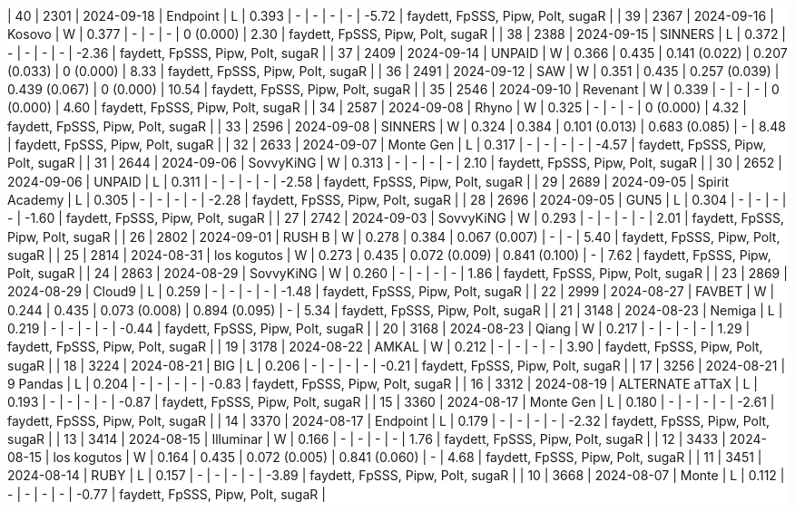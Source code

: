 |           40 |     2301 | 2024-09-18 | Endpoint         | L   | 0.393      | -            | -                | -                | -         |    -5.72 | faydett, FpSSS, Pipw, Polt, sugaR |
|           39 |     2367 | 2024-09-16 | Kosovo           | W   | 0.377      | -            | -                | -                | 0 (0.000) |     2.30 | faydett, FpSSS, Pipw, Polt, sugaR |
|           38 |     2388 | 2024-09-15 | SINNERS          | L   | 0.372      | -            | -                | -                | -         |    -2.36 | faydett, FpSSS, Pipw, Polt, sugaR |
|           37 |     2409 | 2024-09-14 | UNPAID           | W   | 0.366      | 0.435        | 0.141 (0.022)    | 0.207 (0.033)    | 0 (0.000) |     8.33 | faydett, FpSSS, Pipw, Polt, sugaR |
|           36 |     2491 | 2024-09-12 | SAW              | W   | 0.351      | 0.435        | 0.257 (0.039)    | 0.439 (0.067)    | 0 (0.000) |    10.54 | faydett, FpSSS, Pipw, Polt, sugaR |
|           35 |     2546 | 2024-09-10 | Revenant         | W   | 0.339      | -            | -                | -                | 0 (0.000) |     4.60 | faydett, FpSSS, Pipw, Polt, sugaR |
|           34 |     2587 | 2024-09-08 | Rhyno            | W   | 0.325      | -            | -                | -                | 0 (0.000) |     4.32 | faydett, FpSSS, Pipw, Polt, sugaR |
|           33 |     2596 | 2024-09-08 | SINNERS          | W   | 0.324      | 0.384        | 0.101 (0.013)    | 0.683 (0.085)    | -         |     8.48 | faydett, FpSSS, Pipw, Polt, sugaR |
|           32 |     2633 | 2024-09-07 | Monte Gen        | L   | 0.317      | -            | -                | -                | -         |    -4.57 | faydett, FpSSS, Pipw, Polt, sugaR |
|           31 |     2644 | 2024-09-06 | SovvyKiNG        | W   | 0.313      | -            | -                | -                | -         |     2.10 | faydett, FpSSS, Pipw, Polt, sugaR |
|           30 |     2652 | 2024-09-06 | UNPAID           | L   | 0.311      | -            | -                | -                | -         |    -2.58 | faydett, FpSSS, Pipw, Polt, sugaR |
|           29 |     2689 | 2024-09-05 | Spirit Academy   | L   | 0.305      | -            | -                | -                | -         |    -2.28 | faydett, FpSSS, Pipw, Polt, sugaR |
|           28 |     2696 | 2024-09-05 | GUN5             | L   | 0.304      | -            | -                | -                | -         |    -1.60 | faydett, FpSSS, Pipw, Polt, sugaR |
|           27 |     2742 | 2024-09-03 | SovvyKiNG        | W   | 0.293      | -            | -                | -                | -         |     2.01 | faydett, FpSSS, Pipw, Polt, sugaR |
|           26 |     2802 | 2024-09-01 | RUSH B           | W   | 0.278      | 0.384        | 0.067 (0.007)    | -                | -         |     5.40 | faydett, FpSSS, Pipw, Polt, sugaR |
|           25 |     2814 | 2024-08-31 | los kogutos      | W   | 0.273      | 0.435        | 0.072 (0.009)    | 0.841 (0.100)    | -         |     7.62 | faydett, FpSSS, Pipw, Polt, sugaR |
|           24 |     2863 | 2024-08-29 | SovvyKiNG        | W   | 0.260      | -            | -                | -                | -         |     1.86 | faydett, FpSSS, Pipw, Polt, sugaR |
|           23 |     2869 | 2024-08-29 | Cloud9           | L   | 0.259      | -            | -                | -                | -         |    -1.48 | faydett, FpSSS, Pipw, Polt, sugaR |
|           22 |     2999 | 2024-08-27 | FAVBET           | W   | 0.244      | 0.435        | 0.073 (0.008)    | 0.894 (0.095)    | -         |     5.34 | faydett, FpSSS, Pipw, Polt, sugaR |
|           21 |     3148 | 2024-08-23 | Nemiga           | L   | 0.219      | -            | -                | -                | -         |    -0.44 | faydett, FpSSS, Pipw, Polt, sugaR |
|           20 |     3168 | 2024-08-23 | Qiang            | W   | 0.217      | -            | -                | -                | -         |     1.29 | faydett, FpSSS, Pipw, Polt, sugaR |
|           19 |     3178 | 2024-08-22 | AMKAL            | W   | 0.212      | -            | -                | -                | -         |     3.90 | faydett, FpSSS, Pipw, Polt, sugaR |
|           18 |     3224 | 2024-08-21 | BIG              | L   | 0.206      | -            | -                | -                | -         |    -0.21 | faydett, FpSSS, Pipw, Polt, sugaR |
|           17 |     3256 | 2024-08-21 | 9 Pandas         | L   | 0.204      | -            | -                | -                | -         |    -0.83 | faydett, FpSSS, Pipw, Polt, sugaR |
|           16 |     3312 | 2024-08-19 | ALTERNATE aTTaX  | L   | 0.193      | -            | -                | -                | -         |    -0.87 | faydett, FpSSS, Pipw, Polt, sugaR |
|           15 |     3360 | 2024-08-17 | Monte Gen        | L   | 0.180      | -            | -                | -                | -         |    -2.61 | faydett, FpSSS, Pipw, Polt, sugaR |
|           14 |     3370 | 2024-08-17 | Endpoint         | L   | 0.179      | -            | -                | -                | -         |    -2.32 | faydett, FpSSS, Pipw, Polt, sugaR |
|           13 |     3414 | 2024-08-15 | Illuminar        | W   | 0.166      | -            | -                | -                | -         |     1.76 | faydett, FpSSS, Pipw, Polt, sugaR |
|           12 |     3433 | 2024-08-15 | los kogutos      | W   | 0.164      | 0.435        | 0.072 (0.005)    | 0.841 (0.060)    | -         |     4.68 | faydett, FpSSS, Pipw, Polt, sugaR |
|           11 |     3451 | 2024-08-14 | RUBY             | L   | 0.157      | -            | -                | -                | -         |    -3.89 | faydett, FpSSS, Pipw, Polt, sugaR |
|           10 |     3668 | 2024-08-07 | Monte            | L   | 0.112      | -            | -                | -                | -         |    -0.77 | faydett, FpSSS, Pipw, Polt, sugaR |